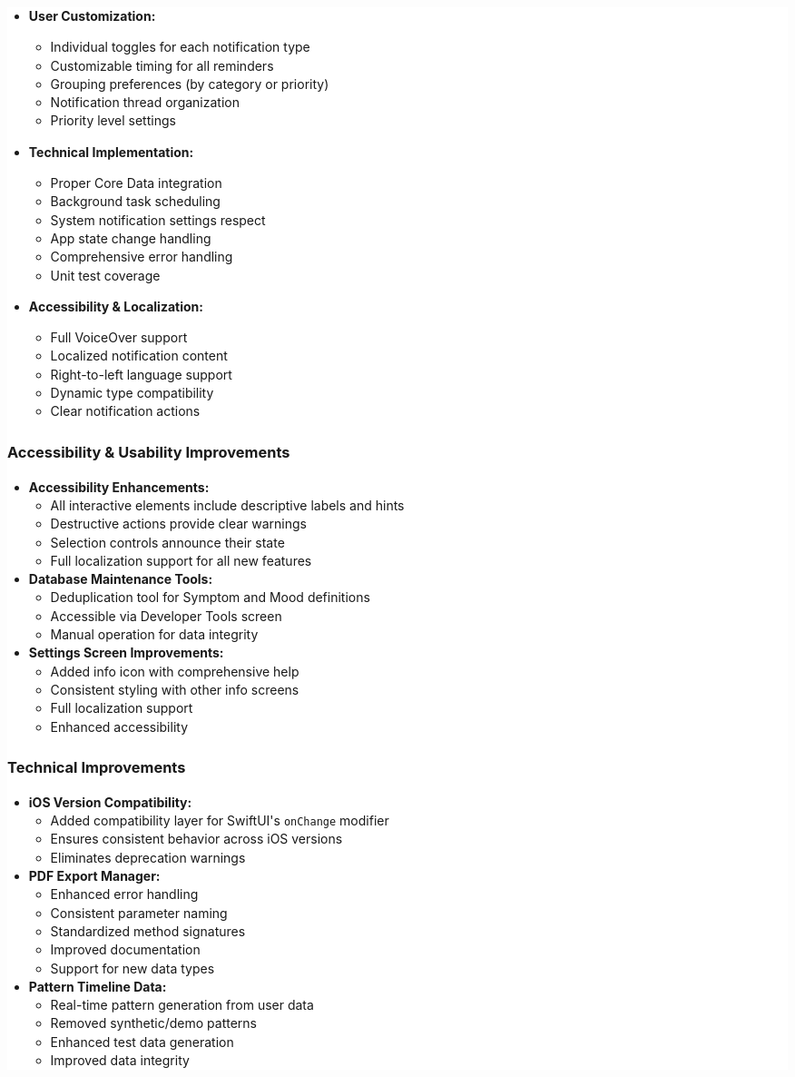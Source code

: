 - **User Customization:**
  - Individual toggles for each notification type
  - Customizable timing for all reminders
  - Grouping preferences (by category or priority)
  - Notification thread organization
  - Priority level settings

- **Technical Implementation:**
  - Proper Core Data integration
  - Background task scheduling
  - System notification settings respect
  - App state change handling
  - Comprehensive error handling
  - Unit test coverage

- **Accessibility & Localization:**
  - Full VoiceOver support
  - Localized notification content
  - Right-to-left language support
  - Dynamic type compatibility
  - Clear notification actions

### Accessibility & Usability Improvements
- **Accessibility Enhancements:**
  - All interactive elements include descriptive labels and hints
  - Destructive actions provide clear warnings
  - Selection controls announce their state
  - Full localization support for all new features
- **Database Maintenance Tools:**
  - Deduplication tool for Symptom and Mood definitions
  - Accessible via Developer Tools screen
  - Manual operation for data integrity
- **Settings Screen Improvements:**
  - Added info icon with comprehensive help
  - Consistent styling with other info screens
  - Full localization support
  - Enhanced accessibility

### Technical Improvements
- **iOS Version Compatibility:**
  - Added compatibility layer for SwiftUI's `onChange` modifier
  - Ensures consistent behavior across iOS versions
  - Eliminates deprecation warnings
- **PDF Export Manager:**
  - Enhanced error handling
  - Consistent parameter naming
  - Standardized method signatures
  - Improved documentation
  - Support for new data types
- **Pattern Timeline Data:**
  - Real-time pattern generation from user data
  - Removed synthetic/demo patterns
  - Enhanced test data generation
  - Improved data integrity
